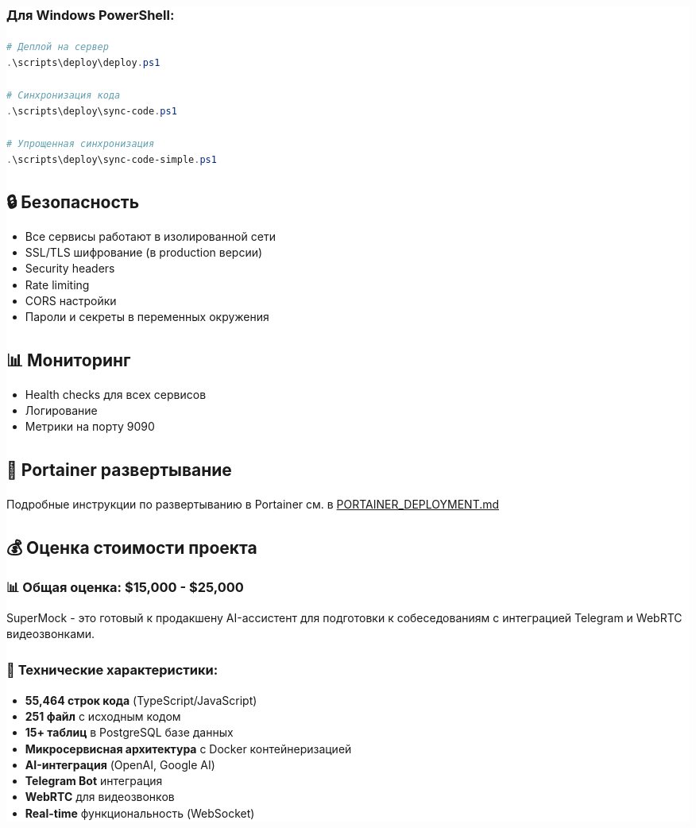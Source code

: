 ### Для Windows PowerShell:

```powershell
# Деплой на сервер
.\scripts\deploy\deploy.ps1

# Синхронизация кода
.\scripts\deploy\sync-code.ps1

# Упрощенная синхронизация
.\scripts\deploy\sync-code-simple.ps1
```

## 🔒 Безопасность

- Все сервисы работают в изолированной сети
- SSL/TLS шифрование (в production версии)
- Security headers
- Rate limiting
- CORS настройки
- Пароли и секреты в переменных окружения

## 📊 Мониторинг

- Health checks для всех сервисов
- Логирование
- Метрики на порту 9090

## 🚀 Portainer развертывание

Подробные инструкции по развертыванию в Portainer см. в [PORTAINER_DEPLOYMENT.md](PORTAINER_DEPLOYMENT.md)

## 💰 Оценка стоимости проекта

### 📊 **Общая оценка: $15,000 - $25,000**

SuperMock - это готовый к продакшену AI-ассистент для подготовки к собеседованиям с интеграцией Telegram и WebRTC видеозвонками.

### 🎯 **Технические характеристики:**

- **55,464 строк кода** (TypeScript/JavaScript)
- **251 файл** с исходным кодом
- **15+ таблиц** в PostgreSQL базе данных
- **Микросервисная архитектура** с Docker контейнеризацией
- **AI-интеграция** (OpenAI, Google AI)
- **Telegram Bot** интеграция
- **WebRTC** для видеозвонков
- **Real-time** функциональность (WebSocket)
